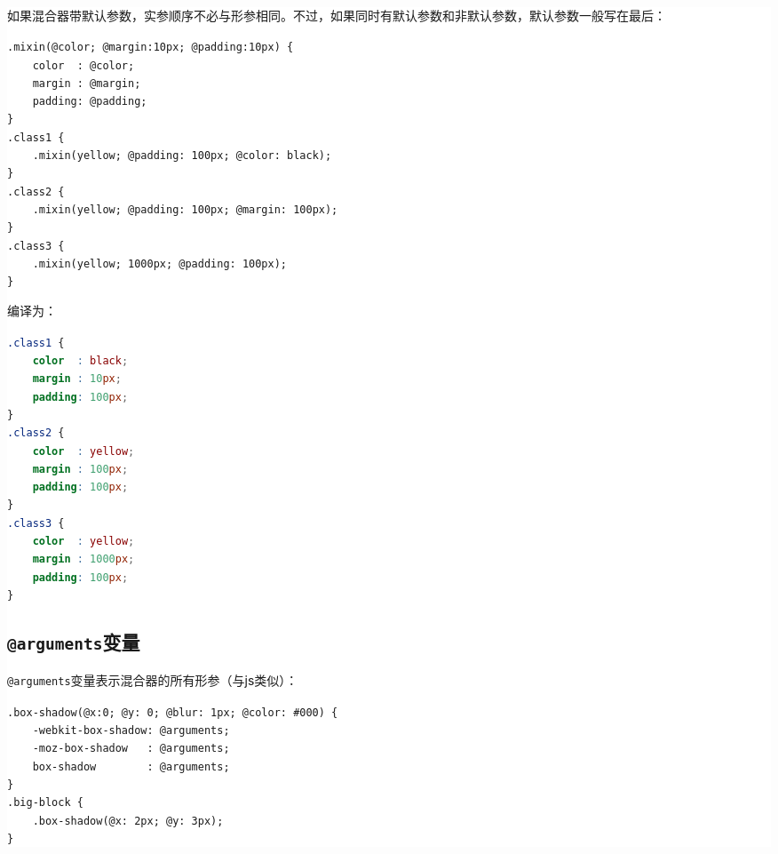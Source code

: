 如果混合器带默认参数，实参顺序不必与形参相同。不过，如果同时有默认参数和非默认参数，默认参数一般写在最后：

```less
.mixin(@color; @margin:10px; @padding:10px) {
	color  : @color;
	margin : @margin;
	padding: @padding;
}
.class1 {
	.mixin(yellow; @padding: 100px; @color: black);
}
.class2 {
	.mixin(yellow; @padding: 100px; @margin: 100px);
}
.class3 {
	.mixin(yellow; 1000px; @padding: 100px);
}
```

编译为：

```css
.class1 {
	color  : black;
	margin : 10px;
	padding: 100px;
}
.class2 {
	color  : yellow;
	margin : 100px;
	padding: 100px;
}
.class3 {
	color  : yellow;
	margin : 1000px;
	padding: 100px;
}
```

## `@arguments`变量

`@arguments`变量表示混合器的所有形参（与js类似）：

```less
.box-shadow(@x:0; @y: 0; @blur: 1px; @color: #000) {
	-webkit-box-shadow: @arguments;
	-moz-box-shadow   : @arguments;
	box-shadow        : @arguments;
}
.big-block {
	.box-shadow(@x: 2px; @y: 3px);
}
```
